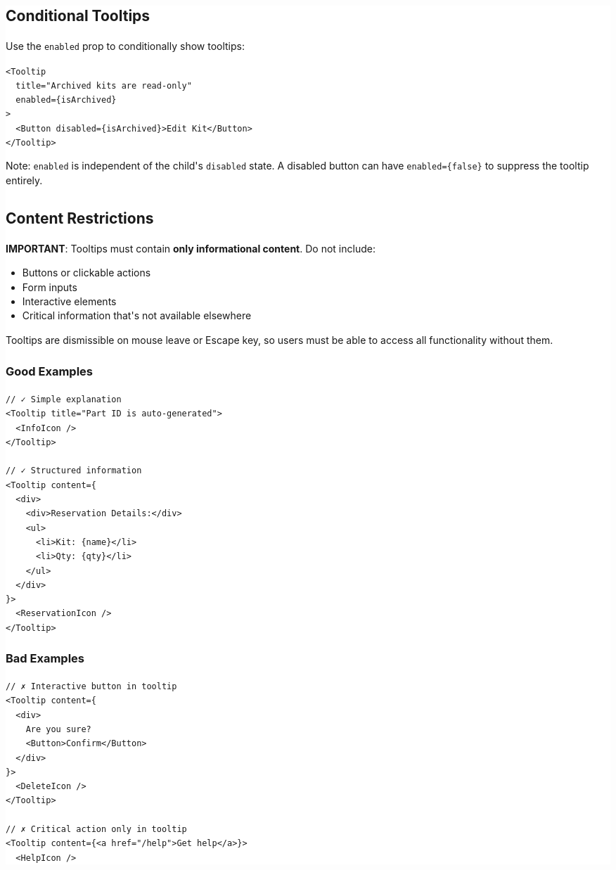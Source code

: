 ## Conditional Tooltips

Use the `enabled` prop to conditionally show tooltips:

```tsx
<Tooltip
  title="Archived kits are read-only"
  enabled={isArchived}
>
  <Button disabled={isArchived}>Edit Kit</Button>
</Tooltip>
```

Note: `enabled` is independent of the child's `disabled` state. A disabled button can have `enabled={false}` to suppress the tooltip entirely.

## Content Restrictions

**IMPORTANT**: Tooltips must contain **only informational content**. Do not include:

- Buttons or clickable actions
- Form inputs
- Interactive elements
- Critical information that's not available elsewhere

Tooltips are dismissible on mouse leave or Escape key, so users must be able to access all functionality without them.

### Good Examples

```tsx
// ✓ Simple explanation
<Tooltip title="Part ID is auto-generated">
  <InfoIcon />
</Tooltip>

// ✓ Structured information
<Tooltip content={
  <div>
    <div>Reservation Details:</div>
    <ul>
      <li>Kit: {name}</li>
      <li>Qty: {qty}</li>
    </ul>
  </div>
}>
  <ReservationIcon />
</Tooltip>
```

### Bad Examples

```tsx
// ✗ Interactive button in tooltip
<Tooltip content={
  <div>
    Are you sure?
    <Button>Confirm</Button>
  </div>
}>
  <DeleteIcon />
</Tooltip>

// ✗ Critical action only in tooltip
<Tooltip content={<a href="/help">Get help</a>}>
  <HelpIcon />
```
